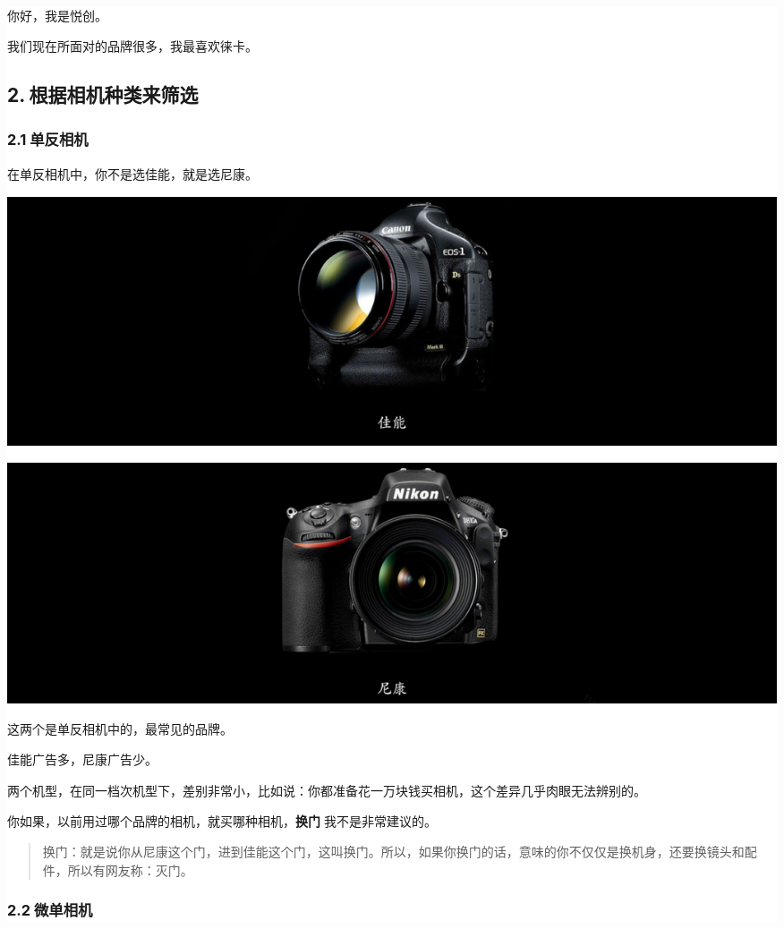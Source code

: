 你好，我是悦创。

我们现在所面对的品牌很多，我最喜欢徕卡。

## 2. 根据相机种类来筛选

### 2.1 单反相机

在单反相机中，你不是选佳能，就是选尼康。

![image-20220718200139214](./02.assets/image-20220718200139214.png)

![image-20220718200515913](./02.assets/image-20220718200515913.png)

这两个是单反相机中的，最常见的品牌。

佳能广告多，尼康广告少。

两个机型，在同一档次机型下，差别非常小，比如说：你都准备花一万块钱买相机，这个差异几乎肉眼无法辨别的。

你如果，以前用过哪个品牌的相机，就买哪种相机，**换门** 我不是非常建议的。

> 换门：就是说你从尼康这个门，进到佳能这个门，这叫换门。所以，如果你换门的话，意味的你不仅仅是换机身，还要换镜头和配件，所以有网友称：灭门。

### 2.2 微单相机
